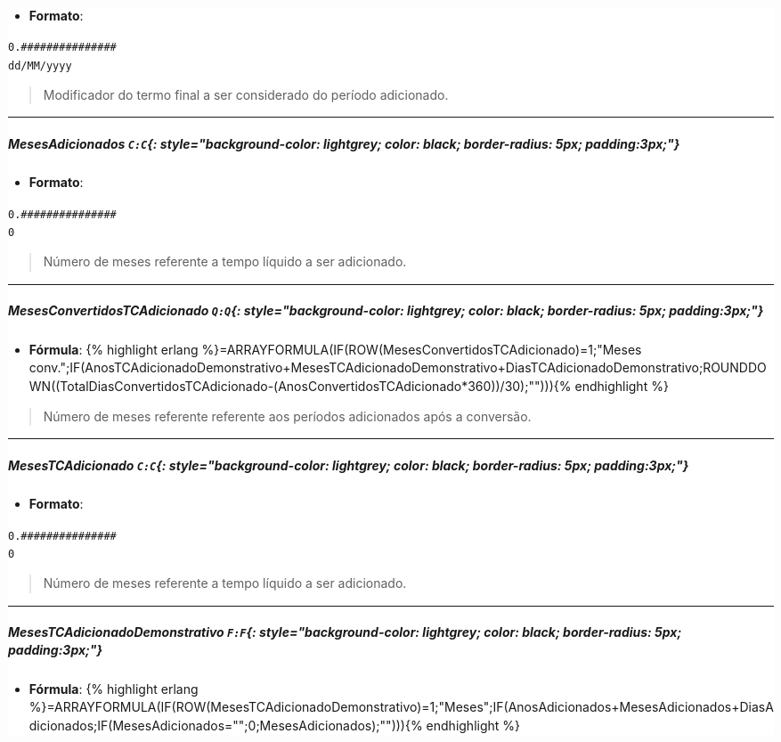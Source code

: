 + **Formato**:
~~~
0.###############
dd/MM/yyyy
~~~


> Modificador do termo final a ser considerado do período adicionado.

* * *

##### **MesesAdicionados** `C:C`{: style="background-color: lightgrey; color: black; border-radius: 5px; padding:3px;"}

+ **Formato**:
~~~
0.###############
0
~~~


> Número de meses referente a tempo líquido a ser adicionado.

* * *

##### **MesesConvertidosTCAdicionado** `Q:Q`{: style="background-color: lightgrey; color: black; border-radius: 5px; padding:3px;"}
+ **Fórmula**:
{% highlight erlang %}=ARRAYFORMULA(IF(ROW(MesesConvertidosTCAdicionado)=1;"Meses conv.";IF(AnosTCAdicionadoDemonstrativo+MesesTCAdicionadoDemonstrativo+DiasTCAdicionadoDemonstrativo;ROUNDDOWN((TotalDiasConvertidosTCAdicionado-(AnosConvertidosTCAdicionado*360))/30);""))){% endhighlight %}



> Número de meses referente referente aos períodos adicionados após a conversão.

* * *

##### **MesesTCAdicionado** `C:C`{: style="background-color: lightgrey; color: black; border-radius: 5px; padding:3px;"}

+ **Formato**:
~~~
0.###############
0
~~~


> Número de meses referente a tempo líquido a ser adicionado.

* * *

##### **MesesTCAdicionadoDemonstrativo** `F:F`{: style="background-color: lightgrey; color: black; border-radius: 5px; padding:3px;"}
+ **Fórmula**:
{% highlight erlang %}=ARRAYFORMULA(IF(ROW(MesesTCAdicionadoDemonstrativo)=1;"Meses";IF(AnosAdicionados+MesesAdicionados+DiasAdicionados;IF(MesesAdicionados="";0;MesesAdicionados);""))){% endhighlight %}
